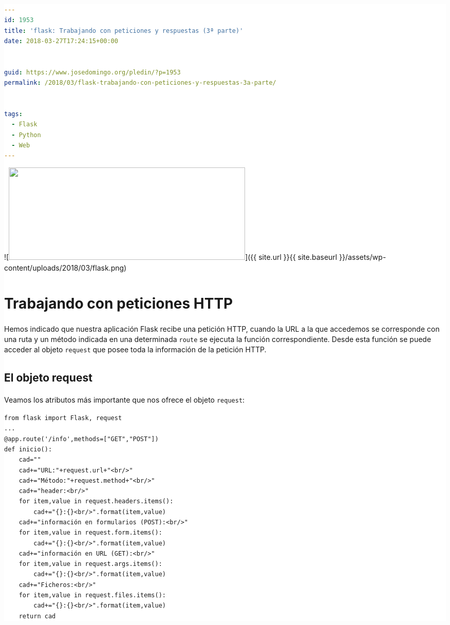 ```yaml
---
id: 1953
title: 'flask: Trabajando con peticiones y respuestas (3ª parte)'
date: 2018-03-27T17:24:15+00:00


guid: https://www.josedomingo.org/pledin/?p=1953
permalink: /2018/03/flask-trabajando-con-peticiones-y-respuestas-3a-parte/


tags:
  - Flask
  - Python
  - Web
---
```

![<img src="{{ site.url }}{{ site.baseurl }}/assets/wp-content/uploads/2018/03/flask.png" alt="" width="460" height="180" class="aligncenter size-full wp-image-1919" />]({{ site.url }}{{ site.baseurl }}/assets/wp-content/uploads/2018/03/flask.png)

# Trabajando con peticiones HTTP

Hemos indicado que nuestra aplicación Flask recibe una petición HTTP, cuando la URL a la que accedemos se corresponde con una ruta y un método indicada en una determinada `route` se ejecuta la función correspondiente. Desde esta función se puede acceder al objeto `request` que posee toda la información de la petición HTTP.

## El objeto request

Veamos los atributos más importante que nos ofrece el objeto `request`:

    from flask import Flask, request
    ...
    @app.route('/info',methods=["GET","POST"])
    def inicio():
        cad=""
        cad+="URL:"+request.url+"<br/>"
        cad+="Método:"+request.method+"<br/>"
        cad+="header:<br/>"
        for item,value in request.headers.items():
            cad+="{}:{}<br/>".format(item,value)    
        cad+="información en formularios (POST):<br/>"
        for item,value in request.form.items():
            cad+="{}:{}<br/>".format(item,value)
        cad+="información en URL (GET):<br/>"
        for item,value in request.args.items():
            cad+="{}:{}<br/>".format(item,value)    
        cad+="Ficheros:<br/>"
        for item,value in request.files.items():
            cad+="{}:{}<br/>".format(item,value)
        return cad
    